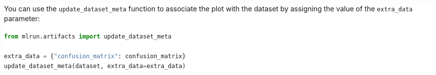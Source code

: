 You can use the `update_dataset_meta` function to associate the plot with the dataset by assigning the value of the `extra_data` parameter:

``` python
from mlrun.artifacts import update_dataset_meta

extra_data = {"confusion_matrix": confusion_matrix}
update_dataset_meta(dataset, extra_data=extra_data)
```